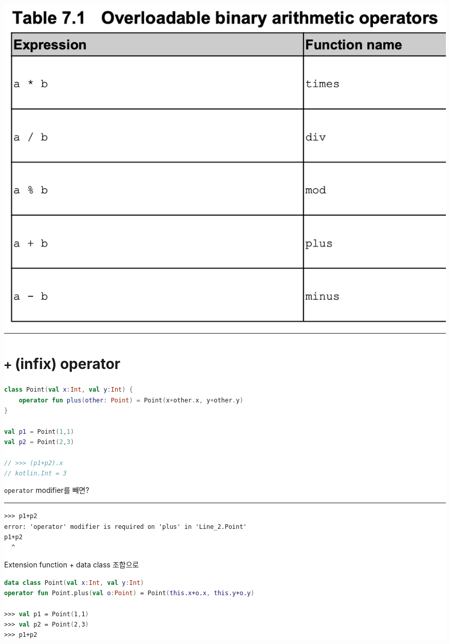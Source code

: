 ![height:600px](./assets/img/binaryArithmetic.png)

---
# `+` (infix) operator
```kotlin
class Point(val x:Int, val y:Int) {
    operator fun plus(other: Point) = Point(x+other.x, y+other.y)
}

val p1 = Point(1,1)
val p2 = Point(2,3)

// >>> (p1+p2).x
// kotlin.Int = 3
```
`operator` modifier를 빼면?

---
```
>>> p1+p2
error: 'operator' modifier is required on 'plus' in 'Line_2.Point'
p1+p2
  ^
```
Extension function + data class 조합으로
```kotlin
data class Point(val x:Int, val y:Int)
operator fun Point.plus(val o:Point) = Point(this.x+o.x, this.y+o.y)

>>> val p1 = Point(1,1)
>>> val p2 = Point(2,3)
>>> p1+p2
```